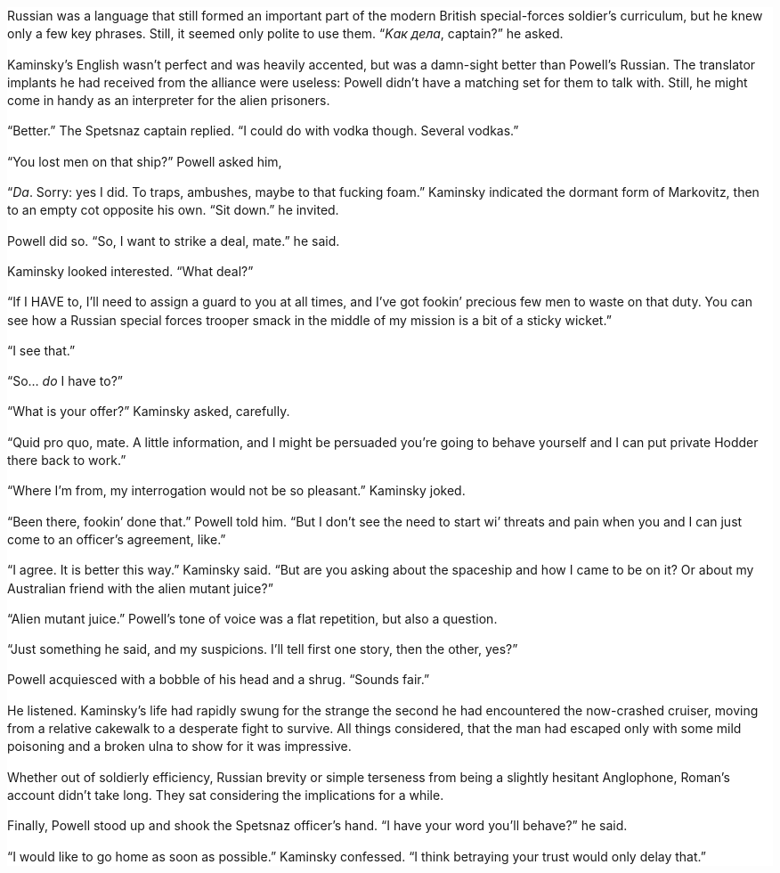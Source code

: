 Russian was a language that still formed an important part of the modern British special-forces soldier’s curriculum, but he knew only a few key phrases. Still, it seemed only polite to use them. “*Kак дела*, captain?” he asked.

Kaminsky’s English wasn’t perfect and was heavily accented, but was a damn-sight better than Powell’s Russian. The translator implants he had received from the alliance were useless: Powell didn’t have a matching set for them to talk with. Still, he might come in handy as an interpreter for the alien prisoners.

“Better.” The Spetsnaz captain replied. “I could do with vodka though. Several vodkas.”

“You lost men on that ship?” Powell asked him,

“*Da*. Sorry: yes I did. To traps, ambushes, maybe to that fucking foam.” Kaminsky indicated the dormant form of Markovitz, then to an empty cot opposite his own. “Sit down.” he invited.

Powell did so. “So, I want to strike a deal, mate.” he said.

Kaminsky looked interested. “What deal?”

“If I HAVE to, I’ll need to assign a guard to you at all times, and I’ve got fookin’ precious few men to waste on that duty. You can see how a Russian special forces trooper smack in the middle of my mission is a bit of a sticky wicket.”

“I see that.”

“So… *do* I have to?”

“What is your offer?” Kaminsky asked, carefully.

“Quid pro quo, mate. A little information, and I might be persuaded you’re going to behave yourself and I can put private Hodder there back to work.”

“Where I’m from, my interrogation would not be so pleasant.” Kaminsky joked.

“Been there, fookin’ done that.” Powell told him. “But I don’t see the need to start wi’ threats and pain when you and I can just come to an officer’s agreement, like.”

“I agree. It is better this way.” Kaminsky said. “But are you asking about the spaceship and how I came to be on it? Or about my Australian friend with the alien mutant juice?”

“Alien mutant juice.” Powell’s tone of voice was a flat repetition, but also a question.

“Just something he said, and my suspicions. I’ll tell first one story, then the other, yes?”

Powell acquiesced with a bobble of his head and a shrug. “Sounds fair.”

He listened. Kaminsky’s life had rapidly swung for the strange the second he had encountered the now-crashed cruiser, moving from a relative cakewalk to a desperate fight to survive. All things considered, that the man had escaped only with some mild poisoning and a broken ulna to show for it was impressive.

Whether out of soldierly efficiency, Russian brevity or simple terseness from being a slightly hesitant Anglophone, Roman’s account didn’t take long. They sat considering the implications for a while.

Finally, Powell stood up and shook the Spetsnaz officer’s hand. “I have your word you’ll behave?” he said.

“I would like to go home as soon as possible.” Kaminsky confessed. “I think betraying your trust would only delay that.”
